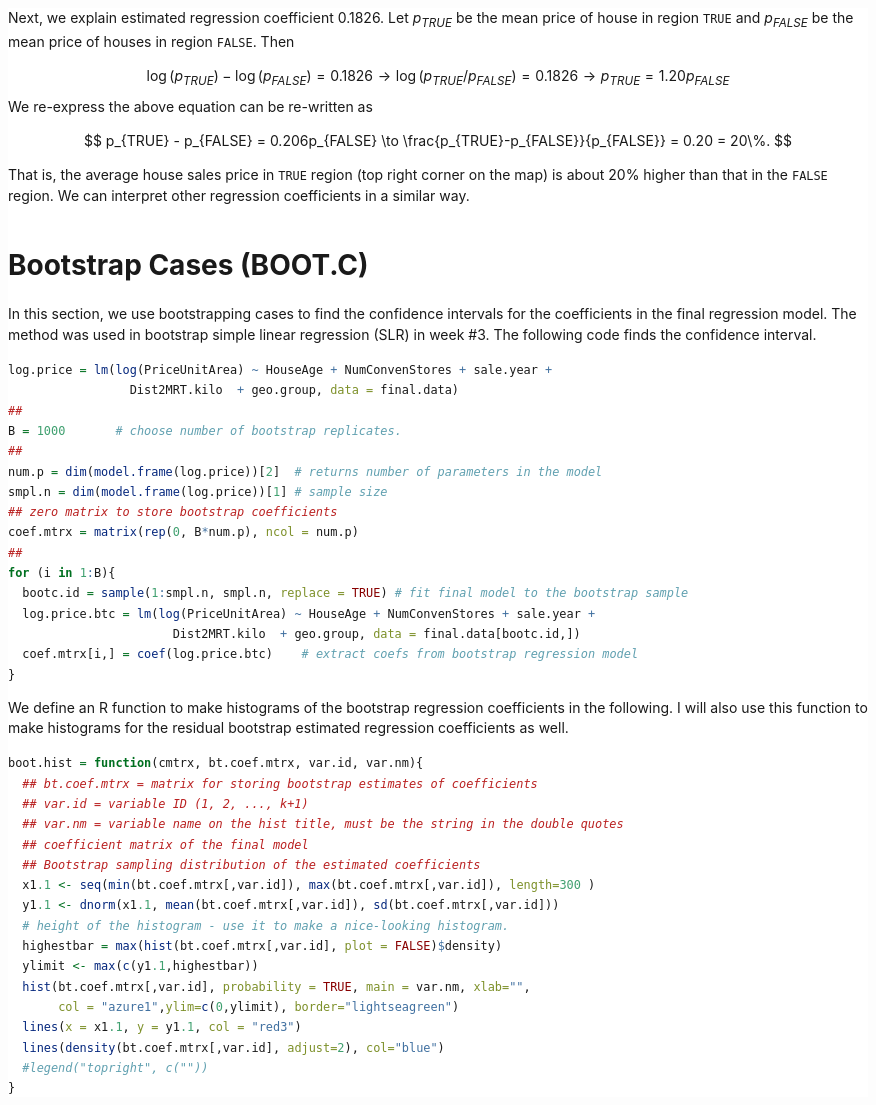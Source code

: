 Next, we explain estimated regression coefficient 0.1826. Let $p_{TRUE}$ be the mean price of house in region `TRUE` and $p_{FALSE}$ be the mean price of houses in region `FALSE`. Then 

$$
\log (p_{TRUE}) - \log(p_{FALSE}) = 0.1826  \to \log(p_{TRUE}/p_{FALSE}) = 0.1826 \to p_{TRUE} = 1.20p_{FALSE}
$$
We re-express the above equation can be re-written as

$$
p_{TRUE} - p_{FALSE} = 0.206p_{FALSE} \to \frac{p_{TRUE}-p_{FALSE}}{p_{FALSE}} = 0.20 = 20\%.
$$

That is, the average house sales price in `TRUE` region (top right corner on the map) is about 20%   higher than that in the `FALSE` region. We can interpret other regression coefficients in a similar way.


# Bootstrap Cases (BOOT.C)

In this section, we use bootstrapping cases to find the confidence intervals for the coefficients in the final regression model. The method was used in bootstrap simple linear regression (SLR) in week #3. The following code finds the confidence interval. 


```r
log.price = lm(log(PriceUnitArea) ~ HouseAge + NumConvenStores + sale.year +  
                 Dist2MRT.kilo  + geo.group, data = final.data)
##
B = 1000       # choose number of bootstrap replicates.
## 
num.p = dim(model.frame(log.price))[2]  # returns number of parameters in the model
smpl.n = dim(model.frame(log.price))[1] # sample size
## zero matrix to store bootstrap coefficients 
coef.mtrx = matrix(rep(0, B*num.p), ncol = num.p)       
## 
for (i in 1:B){
  bootc.id = sample(1:smpl.n, smpl.n, replace = TRUE) # fit final model to the bootstrap sample
  log.price.btc = lm(log(PriceUnitArea) ~ HouseAge + NumConvenStores + sale.year +  
                       Dist2MRT.kilo  + geo.group, data = final.data[bootc.id,])     
  coef.mtrx[i,] = coef(log.price.btc)    # extract coefs from bootstrap regression model    
}
```

We define an R function to make histograms of the bootstrap regression coefficients in the following. I will also use this function to make histograms for the residual bootstrap estimated regression coefficients as well.



```r
boot.hist = function(cmtrx, bt.coef.mtrx, var.id, var.nm){
  ## bt.coef.mtrx = matrix for storing bootstrap estimates of coefficients
  ## var.id = variable ID (1, 2, ..., k+1)
  ## var.nm = variable name on the hist title, must be the string in the double quotes
  ## coefficient matrix of the final model
  ## Bootstrap sampling distribution of the estimated coefficients
  x1.1 <- seq(min(bt.coef.mtrx[,var.id]), max(bt.coef.mtrx[,var.id]), length=300 )
  y1.1 <- dnorm(x1.1, mean(bt.coef.mtrx[,var.id]), sd(bt.coef.mtrx[,var.id]))
  # height of the histogram - use it to make a nice-looking histogram.
  highestbar = max(hist(bt.coef.mtrx[,var.id], plot = FALSE)$density) 
  ylimit <- max(c(y1.1,highestbar))
  hist(bt.coef.mtrx[,var.id], probability = TRUE, main = var.nm, xlab="", 
       col = "azure1",ylim=c(0,ylimit), border="lightseagreen")
  lines(x = x1.1, y = y1.1, col = "red3")
  lines(density(bt.coef.mtrx[,var.id], adjust=2), col="blue") 
  #legend("topright", c(""))
}
```